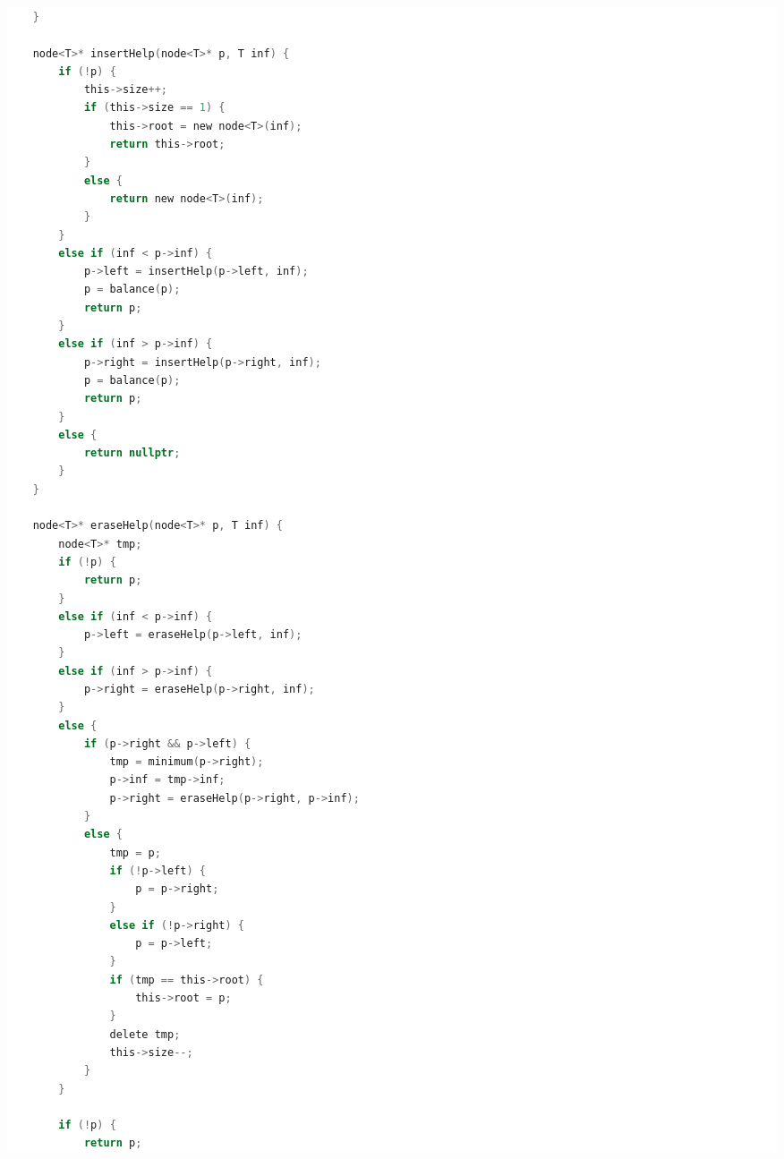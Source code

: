 ```C
    }

    node<T>* insertHelp(node<T>* p, T inf) {
        if (!p) {
            this->size++;
            if (this->size == 1) {
                this->root = new node<T>(inf);
                return this->root;
            }
            else {
                return new node<T>(inf);
            }
        }
        else if (inf < p->inf) {
            p->left = insertHelp(p->left, inf);
            p = balance(p);
            return p;
        }
        else if (inf > p->inf) {
            p->right = insertHelp(p->right, inf);
            p = balance(p);
            return p;
        }
        else {
            return nullptr;
        }
    }

    node<T>* eraseHelp(node<T>* p, T inf) {
        node<T>* tmp;
        if (!p) {
            return p;
        }
        else if (inf < p->inf) {
            p->left = eraseHelp(p->left, inf);
        }
        else if (inf > p->inf) {
            p->right = eraseHelp(p->right, inf);
        }
        else {
            if (p->right && p->left) {
                tmp = minimum(p->right);
                p->inf = tmp->inf;
                p->right = eraseHelp(p->right, p->inf);
            }
            else {
                tmp = p;
                if (!p->left) {
                    p = p->right;
                }
                else if (!p->right) {
                    p = p->left;
                }
                if (tmp == this->root) {
                    this->root = p;
                }
                delete tmp;
                this->size--;
            }
        }

        if (!p) {
            return p;
```